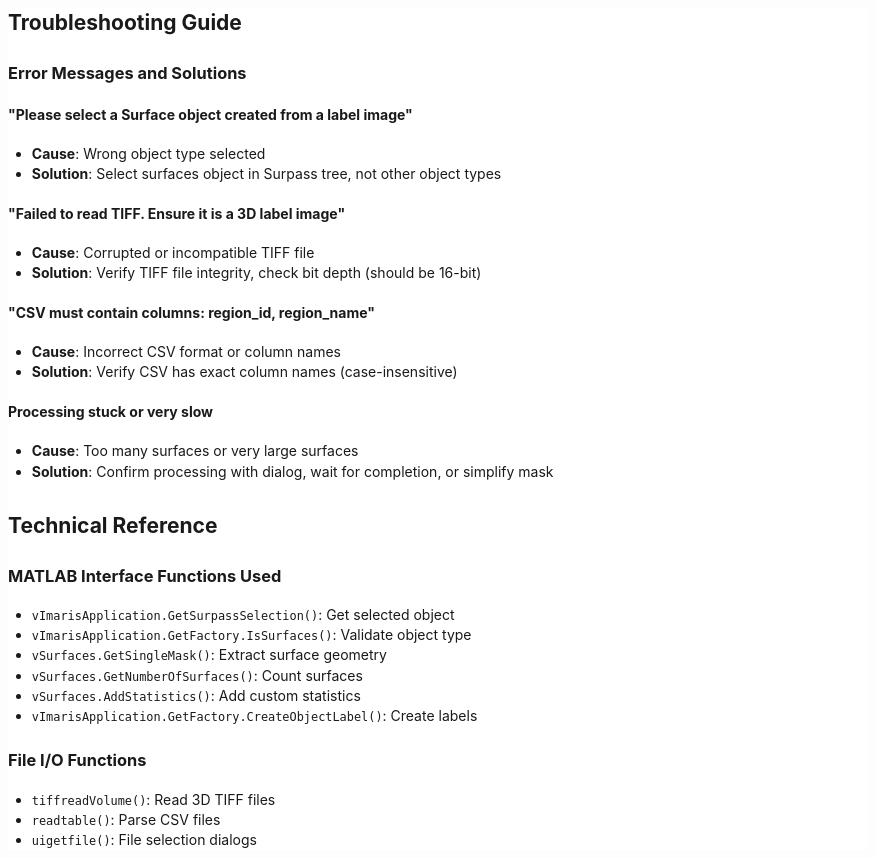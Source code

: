 ## Troubleshooting Guide

### Error Messages and Solutions

#### "Please select a Surface object created from a label image"
- **Cause**: Wrong object type selected
- **Solution**: Select surfaces object in Surpass tree, not other object types

#### "Failed to read TIFF. Ensure it is a 3D label image"
- **Cause**: Corrupted or incompatible TIFF file
- **Solution**: Verify TIFF file integrity, check bit depth (should be 16-bit)

#### "CSV must contain columns: region_id, region_name"
- **Cause**: Incorrect CSV format or column names
- **Solution**: Verify CSV has exact column names (case-insensitive)

#### Processing stuck or very slow
- **Cause**: Too many surfaces or very large surfaces
- **Solution**: Confirm processing with dialog, wait for completion, or simplify mask


## Technical Reference

### MATLAB Interface Functions Used
- `vImarisApplication.GetSurpassSelection()`: Get selected object
- `vImarisApplication.GetFactory.IsSurfaces()`: Validate object type
- `vSurfaces.GetSingleMask()`: Extract surface geometry
- `vSurfaces.GetNumberOfSurfaces()`: Count surfaces
- `vSurfaces.AddStatistics()`: Add custom statistics
- `vImarisApplication.GetFactory.CreateObjectLabel()`: Create labels

### File I/O Functions
- `tiffreadVolume()`: Read 3D TIFF files
- `readtable()`: Parse CSV files
- `uigetfile()`: File selection dialogs

